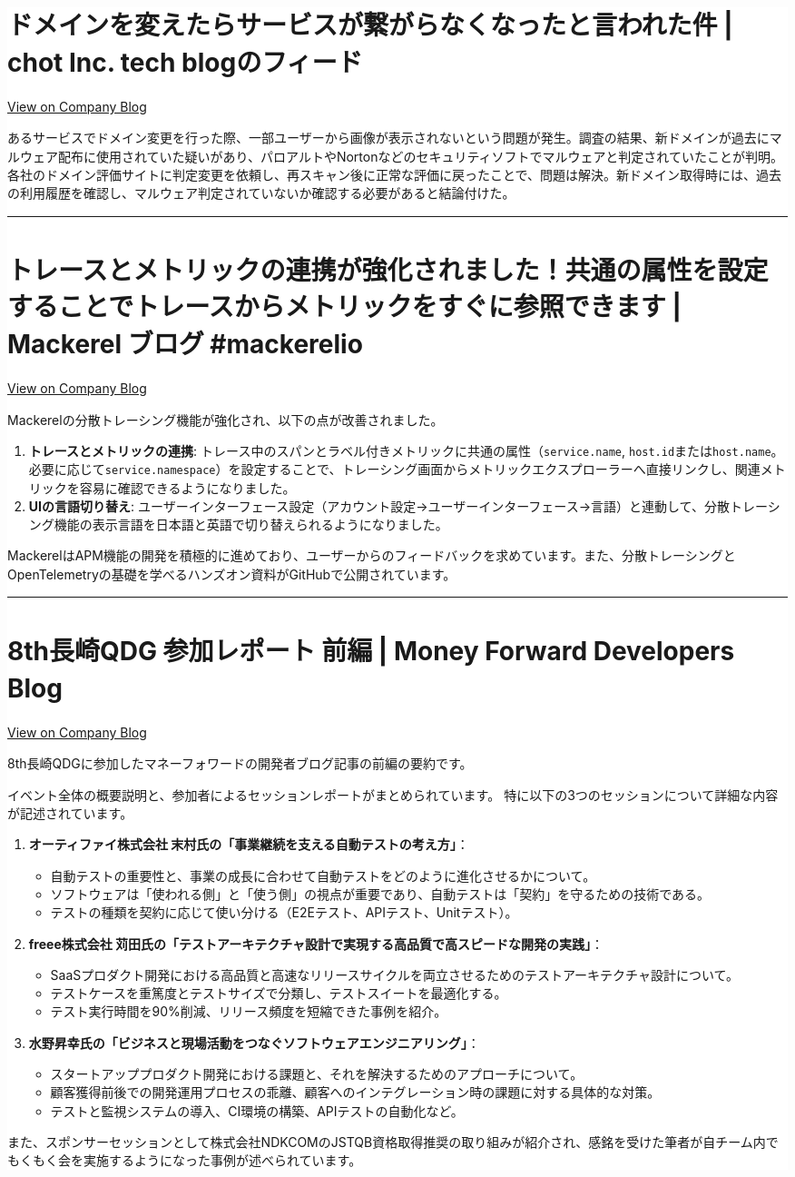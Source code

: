 
# ドメインを変えたらサービスが繋がらなくなったと言われた件 | chot Inc. tech blogのフィード

[View on Company Blog](https://zenn.dev/chot/articles/b9b74f8fdf0145)

あるサービスでドメイン変更を行った際、一部ユーザーから画像が表示されないという問題が発生。調査の結果、新ドメインが過去にマルウェア配布に使用されていた疑いがあり、パロアルトやNortonなどのセキュリティソフトでマルウェアと判定されていたことが判明。各社のドメイン評価サイトに判定変更を依頼し、再スキャン後に正常な評価に戻ったことで、問題は解決。新ドメイン取得時には、過去の利用履歴を確認し、マルウェア判定されていないか確認する必要があると結論付けた。


---

# トレースとメトリックの連携が強化されました！共通の属性を設定することでトレースからメトリックをすぐに参照できます | Mackerel ブログ #mackerelio

[View on Company Blog](https://mackerel.io/ja/blog/entry/weekly/20250304)

Mackerelの分散トレーシング機能が強化され、以下の点が改善されました。

1.  **トレースとメトリックの連携**: トレース中のスパンとラベル付きメトリックに共通の属性（`service.name`, `host.id`または`host.name`。必要に応じて`service.namespace`）を設定することで、トレーシング画面からメトリックエクスプローラーへ直接リンクし、関連メトリックを容易に確認できるようになりました。
2.  **UIの言語切り替え**: ユーザーインターフェース設定（アカウント設定→ユーザーインターフェース→言語）と連動して、分散トレーシング機能の表示言語を日本語と英語で切り替えられるようになりました。

MackerelはAPM機能の開発を積極的に進めており、ユーザーからのフィードバックを求めています。また、分散トレーシングとOpenTelemetryの基礎を学べるハンズオン資料がGitHubで公開されています。


---

# 8th長崎QDG 参加レポート 前編 | Money Forward Developers Blog

[View on Company Blog](https://moneyforward-dev.jp/entry/2025/03/04/8th-nagasaki-qdg-report-part1)

8th長崎QDGに参加したマネーフォワードの開発者ブログ記事の前編の要約です。

イベント全体の概要説明と、参加者によるセッションレポートがまとめられています。
特に以下の3つのセッションについて詳細な内容が記述されています。

1. **オーティファイ株式会社 末村氏の「事業継続を支える自動テストの考え方」**：
   - 自動テストの重要性と、事業の成長に合わせて自動テストをどのように進化させるかについて。
   - ソフトウェアは「使われる側」と「使う側」の視点が重要であり、自動テストは「契約」を守るための技術である。
   - テストの種類を契約に応じて使い分ける（E2Eテスト、APIテスト、Unitテスト）。

2. **freee株式会社 苅田氏の「テストアーキテクチャ設計で実現する高品質で高スピードな開発の実践」**：
   - SaaSプロダクト開発における高品質と高速なリリースサイクルを両立させるためのテストアーキテクチャ設計について。
   - テストケースを重篤度とテストサイズで分類し、テストスイートを最適化する。
   - テスト実行時間を90%削減、リリース頻度を短縮できた事例を紹介。

3. **水野昇幸氏の「ビジネスと現場活動をつなぐソフトウェアエンジニアリング」**：
   - スタートアッププロダクト開発における課題と、それを解決するためのアプローチについて。
   - 顧客獲得前後での開発運用プロセスの乖離、顧客へのインテグレーション時の課題に対する具体的な対策。
   - テストと監視システムの導入、CI環境の構築、APIテストの自動化など。

また、スポンサーセッションとして株式会社NDKCOMのJSTQB資格取得推奨の取り組みが紹介され、感銘を受けた筆者が自チーム内でもくもく会を実施するようになった事例が述べられています。

